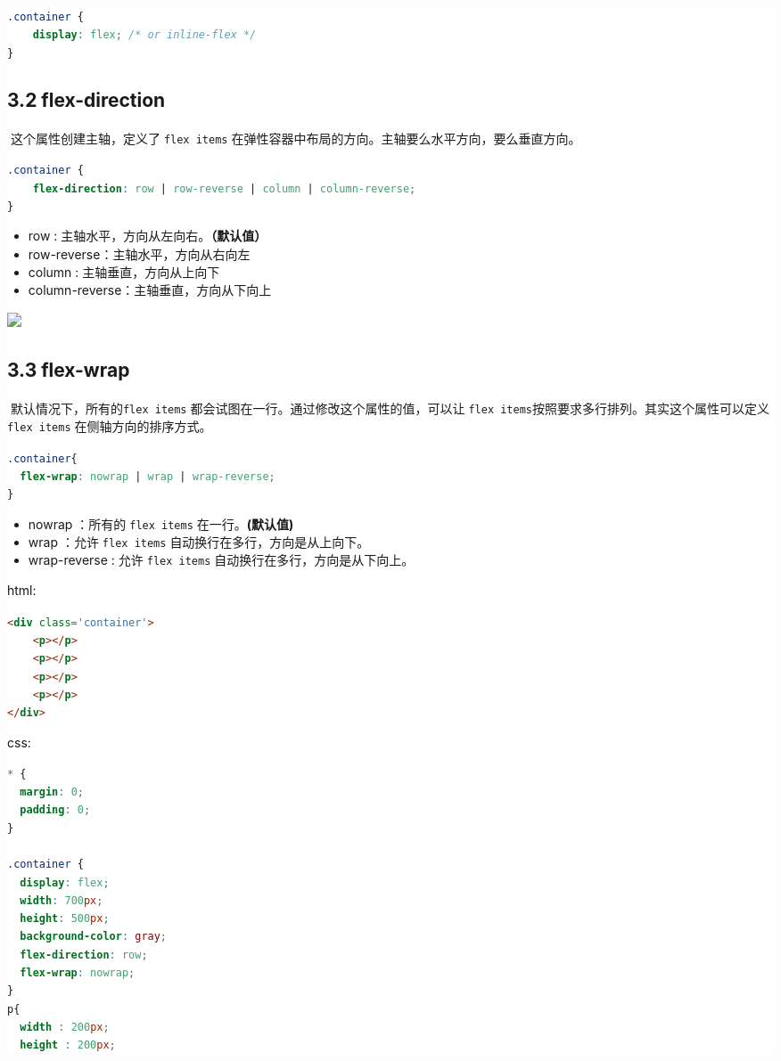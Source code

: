 ```css
.container {
	display: flex; /* or inline-flex */
}
```

## 3.2	flex-direction

​	这个属性创建主轴，定义了 `flex items` 在弹性容器中布局的方向。主轴要么水平方向，要么垂直方向。

```css
.container {
	flex-direction: row | row-reverse | column | column-reverse;
}
```

- row : 主轴水平，方向从左向右。**（默认值）**
- row-reverse：主轴水平，方向从右向左
- column : 主轴垂直，方向从上向下
- column-reverse：主轴垂直，方向从下向上

![](http://o7cqr8cfk.bkt.clouddn.com/17-5-25/56696626.jpg)

## 3.3	flex-wrap

​	默认情况下，所有的`flex items` 都会试图在一行。通过修改这个属性的值，可以让 `flex items`按照要求多行排列。其实这个属性可以定义 `flex items` 在侧轴方向的排序方式。

```css
.container{
  flex-wrap: nowrap | wrap | wrap-reverse;
}
```

- nowrap	：所有的 `flex items` 在一行。**(默认值)**
- wrap ：允许 `flex items` 自动换行在多行，方向是从上向下。
- wrap-reverse : 允许 `flex items` 自动换行在多行，方向是从下向上。 

html:

```html
<div class='container'>
    <p></p>
    <p></p>
    <p></p>
    <p></p>
</div>
```

css:

```css
* {
  margin: 0;
  padding: 0;
}

.container {
  display: flex;
  width: 700px;
  height: 500px;
  background-color: gray;
  flex-direction: row;
  flex-wrap: nowrap;
}
p{
  width : 200px;
  height : 200px;
```